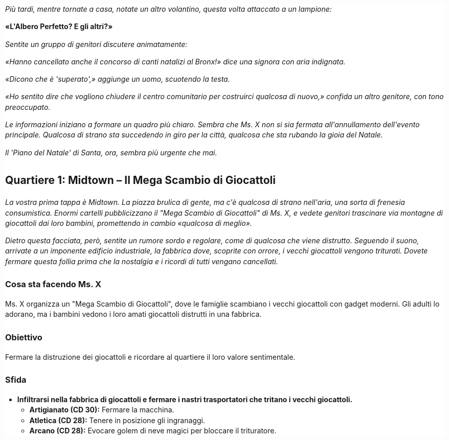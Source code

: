 *Più tardi, mentre tornate a casa, notate un altro volantino, questa volta attaccato a un lampione:*

**«L'Albero Perfetto? E gli altri?»**

*Sentite un gruppo di genitori discutere animatamente:*

*«Hanno cancellato anche il concorso di canti natalizi al Bronx!» dice una signora con aria indignata.*

*«Dicono che è 'superato',» aggiunge un uomo, scuotendo la testa.*

*«Ho
sentito dire che vogliono chiudere il centro comunitario per costruirci
qualcosa di nuovo,» confida un altro genitore, con tono preoccupato.*

*Le
informazioni iniziano a formare un quadro più chiaro. Sembra che Ms. X
non si sia fermata all'annullamento dell'evento principale. Qualcosa di
strano sta succedendo in giro per la città, qualcosa che sta rubando la
gioia del Natale.*

*Il 'Piano del Natale' di Santa, ora, sembra più urgente che mai.*

## **Quartiere 1: Midtown – Il Mega Scambio di Giocattoli**

*La
vostra prima tappa è Midtown. La piazza brulica di gente, ma c'è
qualcosa di strano nell'aria, una sorta di frenesia consumistica. Enormi
cartelli pubblicizzano il "Mega Scambio di Giocattoli" di Ms. X, e
vedete genitori trascinare via montagne di giocattoli dai loro bambini,
promettendo in cambio «qualcosa di meglio».*

*Dietro questa
facciata, però, sentite un rumore sordo e regolare, come di qualcosa
che viene distrutto. Seguendo il suono, arrivate a un imponente edificio
industriale, la fabbrica dove, scoprite con orrore, i vecchi giocattoli
vengono triturati. Dovete fermare questa follia prima che la nostalgia e
i ricordi di tutti vengano cancellati.*

### **Cosa sta facendo Ms. X**

Ms.
X organizza un "Mega Scambio di Giocattoli", dove le famiglie scambiano
i vecchi giocattoli con gadget moderni. Gli adulti lo adorano, ma i
bambini vedono i loro amati giocattoli distrutti in una fabbrica.

### **Obiettivo**

Fermare la distruzione dei giocattoli e ricordare al quartiere il loro valore sentimentale.

### **Sfida**

* **Infiltrarsi nella fabbrica di giocattoli e fermare i nastri trasportatori che tritano i vecchi giocattoli.**
  + **Artigianato (CD 30):** Fermare la macchina.
  + **Atletica (CD 28):** Tenere in posizione gli ingranaggi.
  + **Arcano (CD 28):** Evocare golem di neve magici per bloccare il trituratore.
